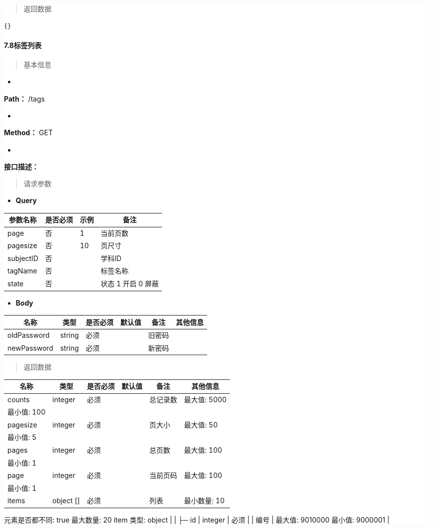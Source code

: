 
> 返回数据


```javascript
{}
```

#### 7.8标签列表

> 基本信息


- 
**Path：** /tags

- 
**Method：** GET

- 
**接口描述：**


> 请求参数


- **Query**


| 参数名称 | 是否必须 | 示例 | 备注 |
| --- | --- | --- | --- |
| page | 否 | 1 | 当前页数 |
| pagesize | 否 | 10 | 页尺寸 |
| subjectID | 否 |  | 学科ID |
| tagName | 否 |  | 标签名称 |
| state | 否 |  | 状态 1 开启 0 屏蔽 |


- **Body**


| 名称 | 类型 | 是否必须 | 默认值 | 备注 | 其他信息 |
| --- | --- | --- | --- | --- | --- |
|  oldPassword | string | 必须 |  | 旧密码 |  |
|  newPassword | string | 必须 |  | 新密码 |  |


> 返回数据

| 名称 | 类型 | 是否必须 | 默认值 | 备注 | 其他信息 |
| --- | --- | --- | --- | --- | --- |
|  counts | integer | 必须 |  | 总记录数 | 最大值: 5000
最小值: 100 |
|  pagesize | integer | 必须 |  | 页大小 | 最大值: 50
最小值: 5 |
|  pages | integer | 必须 |  | 总页数 | 最大值: 100
最小值: 1 |
|  page | integer | 必须 |  | 当前页码 | 最大值: 100
最小值: 1 |
|  items | object [] | 必须 |  | 列表 | 最小数量: 10
元素是否都不同: true
最大数量: 20
item 类型: object |
| ├─ id | integer | 必须 |  | 编号 | 最大值: 9010000
最小值: 9000001 |